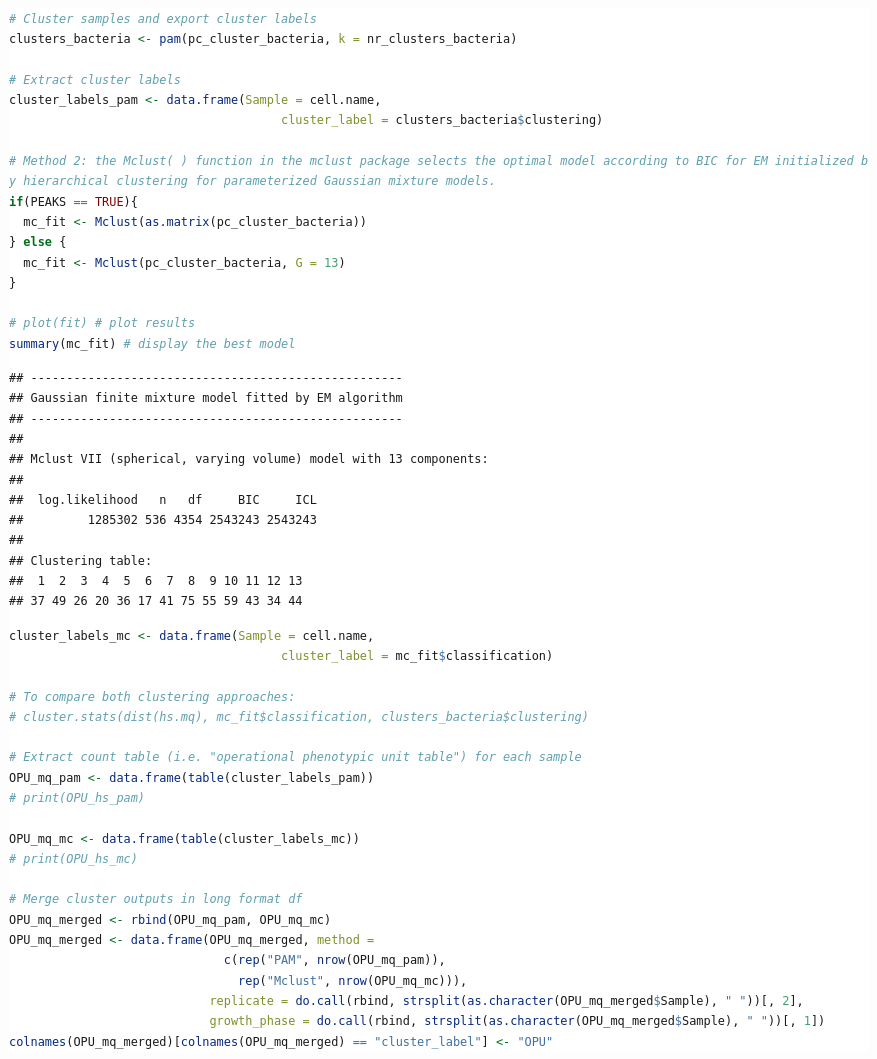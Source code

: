 ```r
# Cluster samples and export cluster labels
clusters_bacteria <- pam(pc_cluster_bacteria, k = nr_clusters_bacteria)

# Extract cluster labels
cluster_labels_pam <- data.frame(Sample = cell.name,
                                      cluster_label = clusters_bacteria$clustering)

# Method 2: the Mclust( ) function in the mclust package selects the optimal model according to BIC for EM initialized by hierarchical clustering for parameterized Gaussian mixture models.
if(PEAKS == TRUE){
  mc_fit <- Mclust(as.matrix(pc_cluster_bacteria))
} else {
  mc_fit <- Mclust(pc_cluster_bacteria, G = 13)
}

# plot(fit) # plot results 
summary(mc_fit) # display the best model
```

```
## ----------------------------------------------------
## Gaussian finite mixture model fitted by EM algorithm 
## ----------------------------------------------------
## 
## Mclust VII (spherical, varying volume) model with 13 components:
## 
##  log.likelihood   n   df     BIC     ICL
##         1285302 536 4354 2543243 2543243
## 
## Clustering table:
##  1  2  3  4  5  6  7  8  9 10 11 12 13 
## 37 49 26 20 36 17 41 75 55 59 43 34 44
```

```r
cluster_labels_mc <- data.frame(Sample = cell.name,
                                      cluster_label = mc_fit$classification)

# To compare both clustering approaches:
# cluster.stats(dist(hs.mq), mc_fit$classification, clusters_bacteria$clustering)

# Extract count table (i.e. "operational phenotypic unit table") for each sample
OPU_mq_pam <- data.frame(table(cluster_labels_pam))
# print(OPU_hs_pam)

OPU_mq_mc <- data.frame(table(cluster_labels_mc))
# print(OPU_hs_mc)

# Merge cluster outputs in long format df
OPU_mq_merged <- rbind(OPU_mq_pam, OPU_mq_mc)
OPU_mq_merged <- data.frame(OPU_mq_merged, method =
                              c(rep("PAM", nrow(OPU_mq_pam)),
                                rep("Mclust", nrow(OPU_mq_mc))), 
                            replicate = do.call(rbind, strsplit(as.character(OPU_mq_merged$Sample), " "))[, 2],
                            growth_phase = do.call(rbind, strsplit(as.character(OPU_mq_merged$Sample), " "))[, 1])
colnames(OPU_mq_merged)[colnames(OPU_mq_merged) == "cluster_label"] <- "OPU"
```
